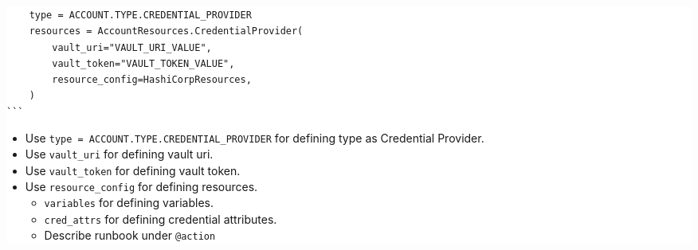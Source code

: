         type = ACCOUNT.TYPE.CREDENTIAL_PROVIDER
        resources = AccountResources.CredentialProvider(
            vault_uri="VAULT_URI_VALUE",
            vault_token="VAULT_TOKEN_VALUE",
            resource_config=HashiCorpResources,
        )
    ```

- Use `type = ACCOUNT.TYPE.CREDENTIAL_PROVIDER` for defining type as Credential Provider.
- Use `vault_uri` for defining vault uri.
- Use `vault_token` for defining vault token.
- Use  `resource_config` for defining resources.
    - `variables` for defining variables.
    - `cred_attrs` for defining credential attributes.
    - Describe runbook under `@action`

